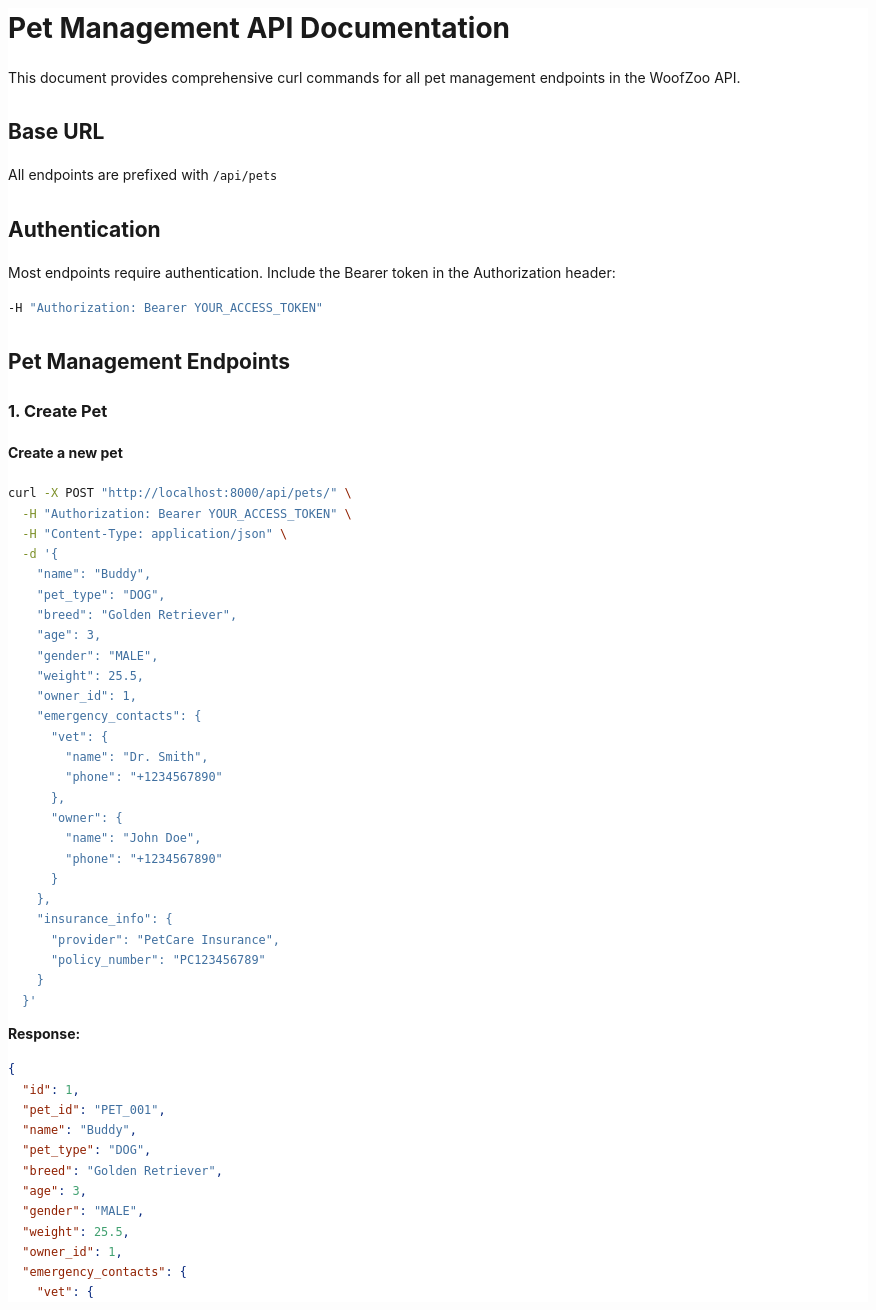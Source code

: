 # Pet Management API Documentation

This document provides comprehensive curl commands for all pet management endpoints in the WoofZoo API.

## Base URL
All endpoints are prefixed with `/api/pets`

## Authentication
Most endpoints require authentication. Include the Bearer token in the Authorization header:
```bash
-H "Authorization: Bearer YOUR_ACCESS_TOKEN"
```

## Pet Management Endpoints

### 1. Create Pet

#### Create a new pet
```bash
curl -X POST "http://localhost:8000/api/pets/" \
  -H "Authorization: Bearer YOUR_ACCESS_TOKEN" \
  -H "Content-Type: application/json" \
  -d '{
    "name": "Buddy",
    "pet_type": "DOG",
    "breed": "Golden Retriever",
    "age": 3,
    "gender": "MALE",
    "weight": 25.5,
    "owner_id": 1,
    "emergency_contacts": {
      "vet": {
        "name": "Dr. Smith",
        "phone": "+1234567890"
      },
      "owner": {
        "name": "John Doe",
        "phone": "+1234567890"
      }
    },
    "insurance_info": {
      "provider": "PetCare Insurance",
      "policy_number": "PC123456789"
    }
  }'
```

**Response:**
```json
{
  "id": 1,
  "pet_id": "PET_001",
  "name": "Buddy",
  "pet_type": "DOG",
  "breed": "Golden Retriever",
  "age": 3,
  "gender": "MALE",
  "weight": 25.5,
  "owner_id": 1,
  "emergency_contacts": {
    "vet": {
```